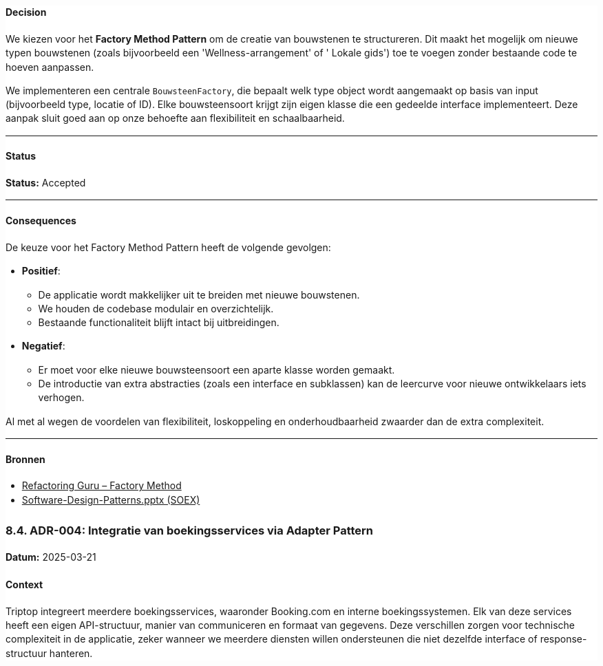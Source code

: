 
#### Decision

We kiezen voor het **Factory Method Pattern** om de creatie van bouwstenen te structureren. Dit
maakt het mogelijk om nieuwe typen bouwstenen (zoals bijvoorbeeld een 'Wellness-arrangement' of '
Lokale gids') toe te voegen zonder bestaande code te hoeven aanpassen.

We implementeren een centrale `BouwsteenFactory`, die bepaalt welk type object wordt aangemaakt op
basis van input (bijvoorbeeld type, locatie of ID). Elke bouwsteensoort krijgt zijn eigen klasse die
een gedeelde interface implementeert. Deze aanpak sluit goed aan op onze behoefte aan flexibiliteit
en schaalbaarheid.

---

#### Status

**Status:** Accepted

---

#### Consequences

De keuze voor het Factory Method Pattern heeft de volgende gevolgen:

- **Positief**:
    - De applicatie wordt makkelijker uit te breiden met nieuwe bouwstenen.
    - We houden de codebase modulair en overzichtelijk.
    - Bestaande functionaliteit blijft intact bij uitbreidingen.

- **Negatief**:
    - Er moet voor elke nieuwe bouwsteensoort een aparte klasse worden gemaakt.
    - De introductie van extra abstracties (zoals een interface en subklassen) kan de leercurve voor
      nieuwe ontwikkelaars iets verhogen.

Al met al wegen de voordelen van flexibiliteit, loskoppeling en onderhoudbaarheid zwaarder dan de
extra complexiteit.

---

#### Bronnen

- [Refactoring Guru – Factory Method](https://refactoring.guru/design-patterns/factory-method)
- [Software-Design-Patterns.pptx (SOEX)](https://aim-ene.github.io/soex/assets/files/Software-Design-Patterns-0d2fdea120bb6494d39f949233e45cc5.pptx)

### 8.4. ADR-004: Integratie van boekingsservices via Adapter Pattern

**Datum:** 2025-03-21

#### Context

Triptop integreert meerdere boekingsservices, waaronder Booking.com en interne boekingssystemen. Elk
van deze services heeft een eigen API-structuur, manier van communiceren en formaat van gegevens.
Deze verschillen zorgen voor technische complexiteit in de applicatie, zeker wanneer we meerdere
diensten willen ondersteunen die niet dezelfde interface of response-structuur hanteren.
